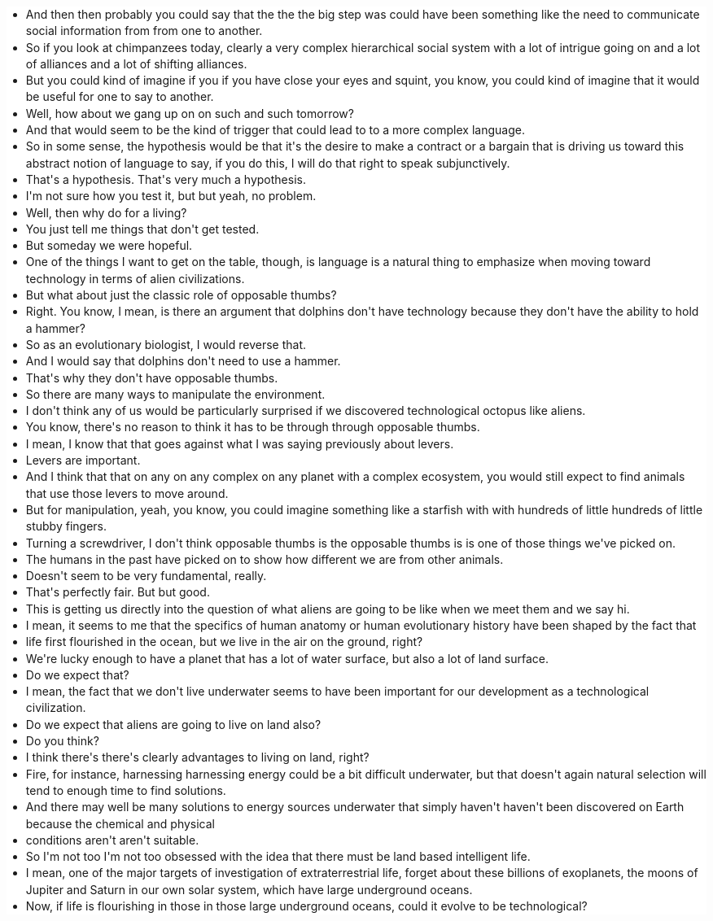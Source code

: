 *  And then then probably you could say that the the the big step was could have been something like the need to communicate social information from from one to another.
*  So if you look at chimpanzees today, clearly a very complex hierarchical social system with a lot of intrigue going on and a lot of alliances and a lot of shifting alliances.
*  But you could kind of imagine if you if you have close your eyes and squint, you know, you could kind of imagine that it would be useful for one to say to another.
*  Well, how about we gang up on on such and such tomorrow?
*  And that would seem to be the kind of trigger that could lead to to a more complex language.
*  So in some sense, the hypothesis would be that it's the desire to make a contract or a bargain that is driving us toward this abstract notion of language to say, if you do this, I will do that right to speak subjunctively.
*  That's a hypothesis. That's very much a hypothesis.
*  I'm not sure how you test it, but but yeah, no problem.
*  Well, then why do for a living?
*  You just tell me things that don't get tested.
*  But someday we were hopeful.
*  One of the things I want to get on the table, though, is language is a natural thing to emphasize when moving toward technology in terms of alien civilizations.
*  But what about just the classic role of opposable thumbs?
*  Right. You know, I mean, is there an argument that dolphins don't have technology because they don't have the ability to hold a hammer?
*  So as an evolutionary biologist, I would reverse that.
*  And I would say that dolphins don't need to use a hammer.
*  That's why they don't have opposable thumbs.
*  So there are many ways to manipulate the environment.
*  I don't think any of us would be particularly surprised if we discovered technological octopus like aliens.
*  You know, there's no reason to think it has to be through through opposable thumbs.
*  I mean, I know that that goes against what I was saying previously about levers.
*  Levers are important.
*  And I think that that on any on any complex on any planet with a complex ecosystem, you would still expect to find animals that use those levers to move around.
*  But for manipulation, yeah, you know, you could imagine something like a starfish with with hundreds of little hundreds of little stubby fingers.
*  Turning a screwdriver, I don't think opposable thumbs is the opposable thumbs is is one of those things we've picked on.
*  The humans in the past have picked on to show how different we are from other animals.
*  Doesn't seem to be very fundamental, really.
*  That's perfectly fair. But but good.
*  This is getting us directly into the question of what aliens are going to be like when we meet them and we say hi.
*  I mean, it seems to me that the specifics of human anatomy or human evolutionary history have been shaped by the fact that
*  life first flourished in the ocean, but we live in the air on the ground, right?
*  We're lucky enough to have a planet that has a lot of water surface, but also a lot of land surface.
*  Do we expect that?
*  I mean, the fact that we don't live underwater seems to have been important for our development as a technological civilization.
*  Do we expect that aliens are going to live on land also?
*  Do you think?
*  I think there's there's clearly advantages to living on land, right?
*  Fire, for instance, harnessing harnessing energy could be a bit difficult underwater, but that doesn't again natural selection will tend to enough time to find solutions.
*  And there may well be many solutions to energy sources underwater that simply haven't haven't been discovered on Earth because the chemical and physical
*  conditions aren't aren't suitable.
*  So I'm not too I'm not too obsessed with the idea that there must be land based intelligent life.
*  I mean, one of the major targets of investigation of extraterrestrial life, forget about these billions of exoplanets, the moons of Jupiter and Saturn in our own solar system, which have large underground oceans.
*  Now, if life is flourishing in those in those large underground oceans, could it evolve to be technological?
